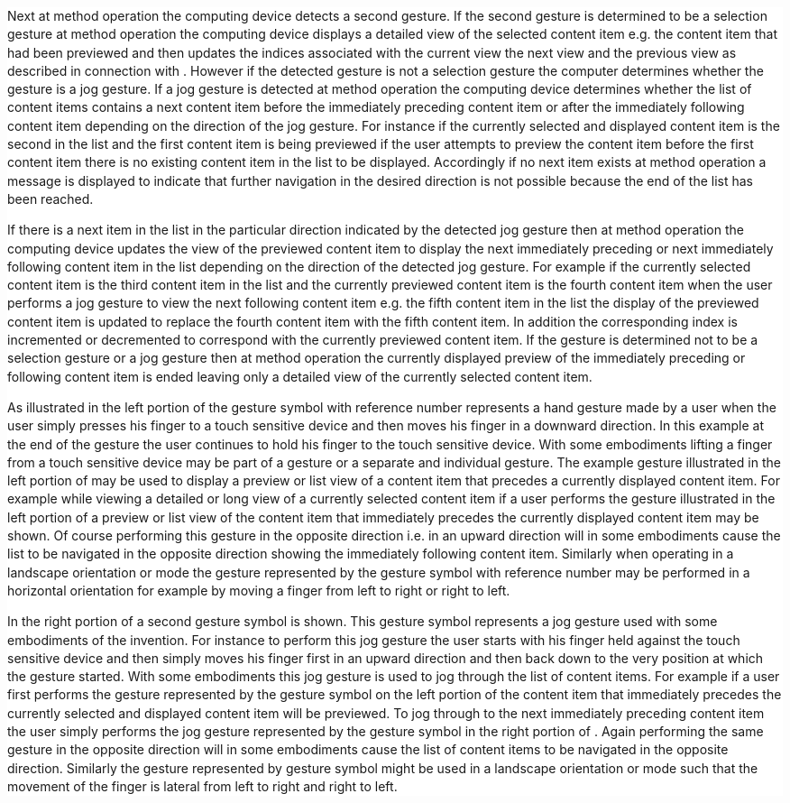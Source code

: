 Next at method operation the computing device detects a second gesture. If the second gesture is determined to be a selection gesture at method operation the computing device displays a detailed view of the selected content item e.g. the content item that had been previewed and then updates the indices associated with the current view the next view and the previous view as described in connection with . However if the detected gesture is not a selection gesture the computer determines whether the gesture is a jog gesture. If a jog gesture is detected at method operation the computing device determines whether the list of content items contains a next content item before the immediately preceding content item or after the immediately following content item depending on the direction of the jog gesture. For instance if the currently selected and displayed content item is the second in the list and the first content item is being previewed if the user attempts to preview the content item before the first content item there is no existing content item in the list to be displayed. Accordingly if no next item exists at method operation a message is displayed to indicate that further navigation in the desired direction is not possible because the end of the list has been reached.

If there is a next item in the list in the particular direction indicated by the detected jog gesture then at method operation the computing device updates the view of the previewed content item to display the next immediately preceding or next immediately following content item in the list depending on the direction of the detected jog gesture. For example if the currently selected content item is the third content item in the list and the currently previewed content item is the fourth content item when the user performs a jog gesture to view the next following content item e.g. the fifth content item in the list the display of the previewed content item is updated to replace the fourth content item with the fifth content item. In addition the corresponding index is incremented or decremented to correspond with the currently previewed content item. If the gesture is determined not to be a selection gesture or a jog gesture then at method operation the currently displayed preview of the immediately preceding or following content item is ended leaving only a detailed view of the currently selected content item.

As illustrated in the left portion of the gesture symbol with reference number represents a hand gesture made by a user when the user simply presses his finger to a touch sensitive device and then moves his finger in a downward direction. In this example at the end of the gesture the user continues to hold his finger to the touch sensitive device. With some embodiments lifting a finger from a touch sensitive device may be part of a gesture or a separate and individual gesture. The example gesture illustrated in the left portion of may be used to display a preview or list view of a content item that precedes a currently displayed content item. For example while viewing a detailed or long view of a currently selected content item if a user performs the gesture illustrated in the left portion of a preview or list view of the content item that immediately precedes the currently displayed content item may be shown. Of course performing this gesture in the opposite direction i.e. in an upward direction will in some embodiments cause the list to be navigated in the opposite direction showing the immediately following content item. Similarly when operating in a landscape orientation or mode the gesture represented by the gesture symbol with reference number may be performed in a horizontal orientation for example by moving a finger from left to right or right to left.

In the right portion of a second gesture symbol is shown. This gesture symbol represents a jog gesture used with some embodiments of the invention. For instance to perform this jog gesture the user starts with his finger held against the touch sensitive device and then simply moves his finger first in an upward direction and then back down to the very position at which the gesture started. With some embodiments this jog gesture is used to jog through the list of content items. For example if a user first performs the gesture represented by the gesture symbol on the left portion of the content item that immediately precedes the currently selected and displayed content item will be previewed. To jog through to the next immediately preceding content item the user simply performs the jog gesture represented by the gesture symbol in the right portion of . Again performing the same gesture in the opposite direction will in some embodiments cause the list of content items to be navigated in the opposite direction. Similarly the gesture represented by gesture symbol might be used in a landscape orientation or mode such that the movement of the finger is lateral from left to right and right to left.
